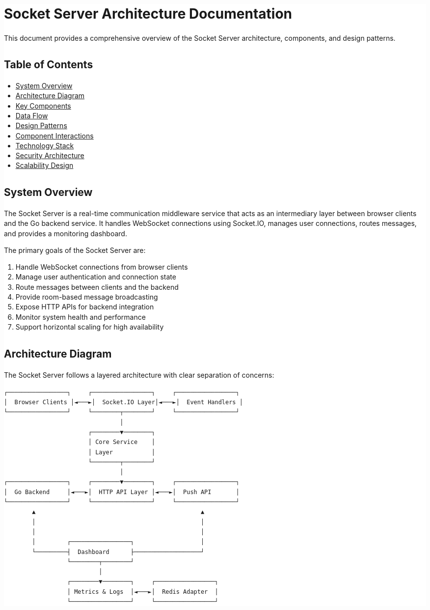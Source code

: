 # Socket Server Architecture Documentation

This document provides a comprehensive overview of the Socket Server architecture, components, and design patterns.

## Table of Contents

- [System Overview](#system-overview)
- [Architecture Diagram](#architecture-diagram)
- [Key Components](#key-components)
- [Data Flow](#data-flow)
- [Design Patterns](#design-patterns)
- [Component Interactions](#component-interactions)
- [Technology Stack](#technology-stack)
- [Security Architecture](#security-architecture)
- [Scalability Design](#scalability-design)

## System Overview

The Socket Server is a real-time communication middleware service that acts as an intermediary layer between browser clients and the Go backend service. It handles WebSocket connections using Socket.IO, manages user connections, routes messages, and provides a monitoring dashboard.

The primary goals of the Socket Server are:

1. Handle WebSocket connections from browser clients
2. Manage user authentication and connection state
3. Route messages between clients and the backend
4. Provide room-based message broadcasting
5. Expose HTTP APIs for backend integration
6. Monitor system health and performance
7. Support horizontal scaling for high availability

## Architecture Diagram

The Socket Server follows a layered architecture with clear separation of concerns:

```
┌─────────────────┐     ┌─────────────────┐     ┌─────────────────┐
│  Browser Clients │◄───►│  Socket.IO Layer│◄───►│  Event Handlers │
└─────────────────┘     └────────┬────────┘     └─────────────────┘
                                 │
                        ┌────────▼────────┐
                        │ Core Service    │
                        │ Layer           │
                        └────────┬────────┘
                                 │
┌─────────────────┐     ┌────────▼────────┐     ┌─────────────────┐
│  Go Backend     │◄───►│  HTTP API Layer │◄───►│  Push API       │
└─────────────────┘     └─────────────────┘     └─────────────────┘
        ▲                                               ▲
        │                                               │
        │                                               │
        │         ┌─────────────────┐                   │
        └─────────┤  Dashboard      ├───────────────────┘
                  └────────┬────────┘
                           │
                  ┌────────▼────────┐     ┌─────────────────┐
                  │ Metrics & Logs  │◄───►│  Redis Adapter  │
                  └─────────────────┘     └─────────────────┘
```
